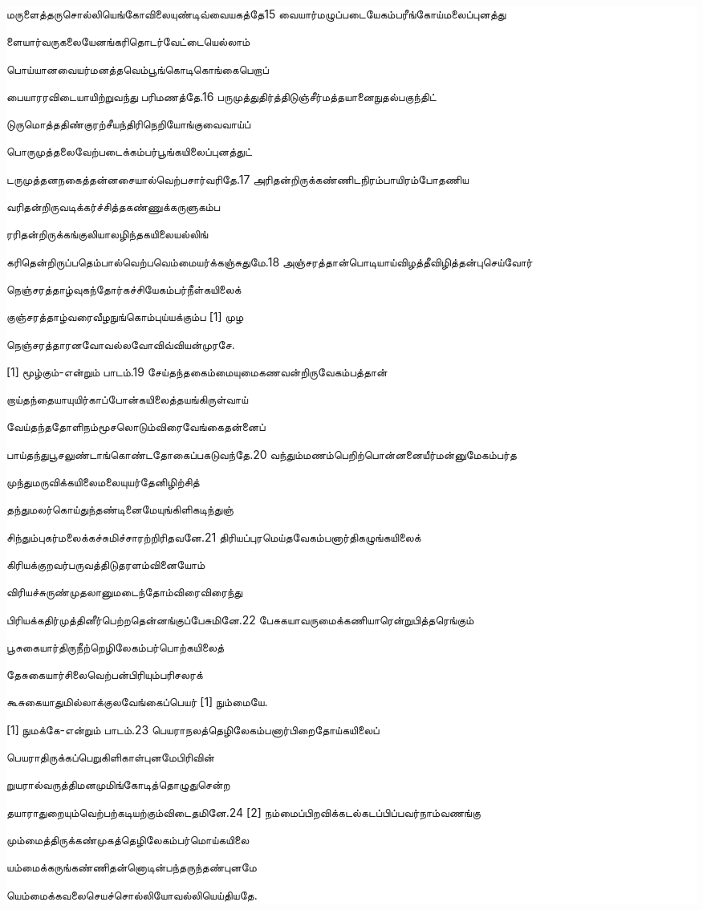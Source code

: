 மருளைத்தருசொல்லியெங்கோவிலையுண்டிவ்வையகத்தே15 வையார்மழுப்படையேகம்பரீங்கோய்மலைப்புனத்து  

ளையார்வருகலையேனங்கரிதொடர்வேட்டையெல்லாம்  

பொய்யானவையர்மனத்தவெம்பூங்கொடிகொங்கைபெறாப்  

பையாரரவிடையாயிற்றுவந்து பரிமணத்தே.16 பருமுத்துதிர்த்திடுஞ்சீர்மத்தயானைநுதல்பகுந்திட்  

டுருமொத்ததிண்குரற்சீயந்திரிநெறியோங்குவைவாய்ப்  

பொருமுத்தலைவேற்படைக்கம்பர்பூங்கயிலைப்புனத்துட்  

டருமுத்தனநகைத்தன்னசையால்வெற்பசார்வரிதே.17 அரிதன்றிருக்கண்ணிடநிரம்பாயிரம்போதணிய  

வரிதன்றிருவடிக்கர்ச்சித்தகண்ணுக்கருளுகம்ப  

ரரிதன்றிருக்கங்குலியாலழிந்தகயிலையல்லிங்  

கரிதென்றிருப்பதெம்பால்வெற்பவெம்மையர்க்கஞ்சுதுமே.18 அஞ்சரத்தான்பொடியாய்விழத்தீவிழித்தன்புசெய்வோர்  

நெஞ்சரத்தாழ்வுகந்தோர்கச்சியேகம்பர்நீள்கயிலைக்  

குஞ்சரத்தாழ்வரைவீழநுங்கொம்புய்யக்கும்ப [1] முழ  

நெஞ்சரத்தாரனவோவல்லவோவிவ்வியன்முரசே.  

[1] மூழ்கும்-என்றும் பாடம்.19 சேய்தந்தகைம்மையுமைகணவன்றிருவேகம்பத்தான்  

றாய்தந்தையாயுயிர்காப்போன்கயிலைத்தயங்கிருள்வாய்  

வேய்தந்ததோளிநம்மூசலொடும்விரைவேங்கைதன்னைப்  

பாய்தந்துபூசலுண்டாங்கொண்டதோகைப்பகடுவந்தே.20 வந்தும்மணம்பெறிற்பொன்னனையீர்மன்னுமேகம்பர்த  

முந்துமருவிக்கயிலைமலையுயர்தேனிழிற்சித்  

தந்துமலர்கொய்துந்தண்டினைமேயுங்கிளிகடிந்துஞ்  

சிந்தும்புகர்மலைக்கச்சுமிச்சாரற்றிரிதவனே.21 திரியப்புரமெய்தவேகம்பனார்திகழுங்கயிலைக்  

கிரியக்குறவர்பருவத்திடுதரளம்வினையோம்  

விரியச்சுருண்முதலானுமடைந்தோம்விரைவிரைந்து  

பிரியக்கதிர்முத்தினீர்பெற்றதென்னங்குப்பேசுமினே.22 பேசுகயாவருமைக்கணியாரென்றுபித்தரெங்கும்  

பூசுகையார்திருநீற்றெழிலேகம்பர்பொற்கயிலைத்  

தேசுகையார்சிலைவெற்பன்பிரியும்பரிசலரக்  

கூசுகையாதுமில்லாக்குலவேங்கைப்பெயர் [1] நும்மையே.  

[1] நுமக்கே-என்றும் பாடம்.23 பெயராநலத்தெழிலேகம்பனார்பிறைதோய்கயிலைப்  

பெயராதிருக்கப்பெறுகிளிகாள்புனமேபிரிவின்  

றுயரால்வருத்திமனமுமிங்கோடித்தொழுதுசென்ற  

தயாராதுறையும்வெற்பற்கடியற்கும்விடைதமினே.24 [2] நம்மைப்பிறவிக்கடல்கடப்பிப்பவர்நாம்வணங்கு  

மும்மைத்திருக்கண்முகத்தெழிலேகம்பர்மொய்கயிலை  

யம்மைக்கருங்கண்ணிதன்னொடின்பந்தருந்தண்புனமே  

யெம்மைக்கவலைசெயச்சொல்லியோவல்லியெய்தியதே.  
